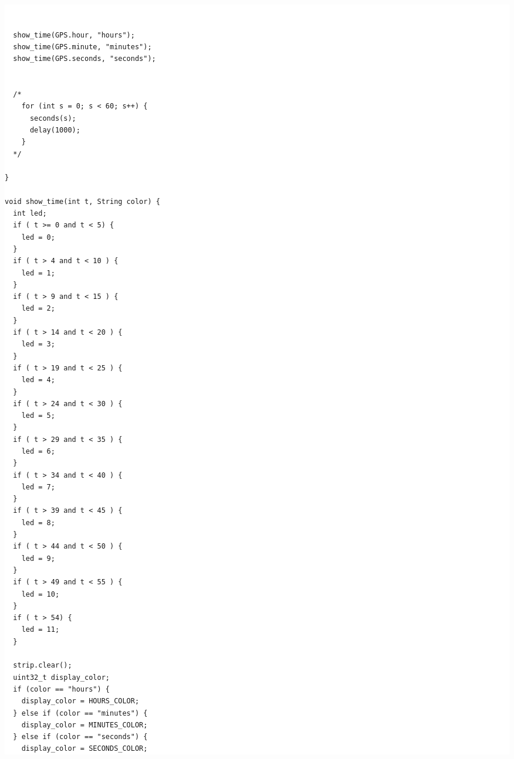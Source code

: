 ```
  

  show_time(GPS.hour, "hours");
  show_time(GPS.minute, "minutes");
  show_time(GPS.seconds, "seconds");
  

  /*
    for (int s = 0; s < 60; s++) {
      seconds(s);
      delay(1000);
    }
  */

}

void show_time(int t, String color) {
  int led;
  if ( t >= 0 and t < 5) {
    led = 0;
  }
  if ( t > 4 and t < 10 ) {
    led = 1;
  }
  if ( t > 9 and t < 15 ) {
    led = 2;
  }
  if ( t > 14 and t < 20 ) {
    led = 3;
  }
  if ( t > 19 and t < 25 ) {
    led = 4;
  }
  if ( t > 24 and t < 30 ) {
    led = 5;
  }
  if ( t > 29 and t < 35 ) {
    led = 6;
  }
  if ( t > 34 and t < 40 ) {
    led = 7;
  }
  if ( t > 39 and t < 45 ) {
    led = 8;
  }
  if ( t > 44 and t < 50 ) {
    led = 9;
  }
  if ( t > 49 and t < 55 ) {
    led = 10;
  }
  if ( t > 54) {
    led = 11;
  }

  strip.clear();
  uint32_t display_color;
  if (color == "hours") {
    display_color = HOURS_COLOR;
  } else if (color == "minutes") {
    display_color = MINUTES_COLOR;
  } else if (color == "seconds") {
    display_color = SECONDS_COLOR;
```